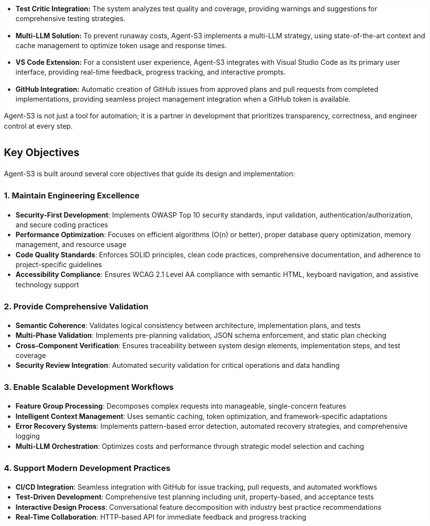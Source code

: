 - **Test Critic Integration:** The system analyzes test quality and coverage, providing warnings and suggestions for comprehensive testing strategies.

- **Multi-LLM Solution:** To prevent runaway costs, Agent-S3 implements a multi-LLM strategy, using state-of-the-art context and cache management to optimize token usage and response times.

- **VS Code Extension:** For a consistent user experience, Agent-S3 integrates with Visual Studio Code as its primary user interface, providing real-time feedback, progress tracking, and interactive prompts.

- **GitHub Integration:** Automatic creation of GitHub issues from approved plans and pull requests from completed implementations, providing seamless project management integration when a GitHub token is available.

Agent-S3 is not just a tool for automation; it is a partner in development that prioritizes transparency, correctness, and engineer control at every step.

## Key Objectives

Agent-S3 is built around several core objectives that guide its design and implementation:

### 1. **Maintain Engineering Excellence**
- **Security-First Development**: Implements OWASP Top 10 security standards, input validation, authentication/authorization, and secure coding practices
- **Performance Optimization**: Focuses on efficient algorithms (O(n) or better), proper database query optimization, memory management, and resource usage
- **Code Quality Standards**: Enforces SOLID principles, clean code practices, comprehensive documentation, and adherence to project-specific guidelines
- **Accessibility Compliance**: Ensures WCAG 2.1 Level AA compliance with semantic HTML, keyboard navigation, and assistive technology support

### 2. **Provide Comprehensive Validation**
- **Semantic Coherence**: Validates logical consistency between architecture, implementation plans, and tests
- **Multi-Phase Validation**: Implements pre-planning validation, JSON schema enforcement, and static plan checking
- **Cross-Component Verification**: Ensures traceability between system design elements, implementation steps, and test coverage
- **Security Review Integration**: Automated security validation for critical operations and data handling

### 3. **Enable Scalable Development Workflows**
- **Feature Group Processing**: Decomposes complex requests into manageable, single-concern features
- **Intelligent Context Management**: Uses semantic caching, token optimization, and framework-specific adaptations
- **Error Recovery Systems**: Implements pattern-based error detection, automated recovery strategies, and comprehensive logging
- **Multi-LLM Orchestration**: Optimizes costs and performance through strategic model selection and caching

### 4. **Support Modern Development Practices**
- **CI/CD Integration**: Seamless integration with GitHub for issue tracking, pull requests, and automated workflows
- **Test-Driven Development**: Comprehensive test planning including unit, property-based, and acceptance tests
- **Interactive Design Process**: Conversational feature decomposition with industry best practice recommendations
- **Real-Time Collaboration**: HTTP-based API for immediate feedback and progress tracking
